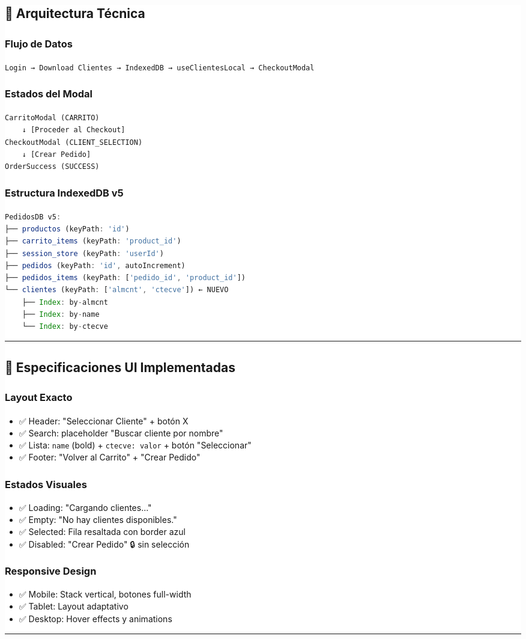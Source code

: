 
## 🔧 **Arquitectura Técnica**

### **Flujo de Datos**
```
Login → Download Clientes → IndexedDB → useClientesLocal → CheckoutModal
```

### **Estados del Modal**
```
CarritoModal (CARRITO) 
    ↓ [Proceder al Checkout]
CheckoutModal (CLIENT_SELECTION)
    ↓ [Crear Pedido] 
OrderSuccess (SUCCESS)
```

### **Estructura IndexedDB v5**
```javascript
PedidosDB v5:
├── productos (keyPath: 'id')
├── carrito_items (keyPath: 'product_id') 
├── session_store (keyPath: 'userId')
├── pedidos (keyPath: 'id', autoIncrement)
├── pedidos_items (keyPath: ['pedido_id', 'product_id'])
└── clientes (keyPath: ['almcnt', 'ctecve']) ← NUEVO
    ├── Index: by-almcnt
    ├── Index: by-name  
    └── Index: by-ctecve
```

---

## 🎨 **Especificaciones UI Implementadas**

### **Layout Exacto**
- ✅ Header: "Seleccionar Cliente" + botón X
- ✅ Search: placeholder "Buscar cliente por nombre"
- ✅ Lista: `name` (bold) + `ctecve: valor` + botón "Seleccionar"
- ✅ Footer: "Volver al Carrito" + "Crear Pedido"

### **Estados Visuales**
- ✅ Loading: "Cargando clientes..."
- ✅ Empty: "No hay clientes disponibles."
- ✅ Selected: Fila resaltada con border azul
- ✅ Disabled: "Crear Pedido" 🔒 sin selección

### **Responsive Design**
- ✅ Mobile: Stack vertical, botones full-width
- ✅ Tablet: Layout adaptativo
- ✅ Desktop: Hover effects y animations

---
